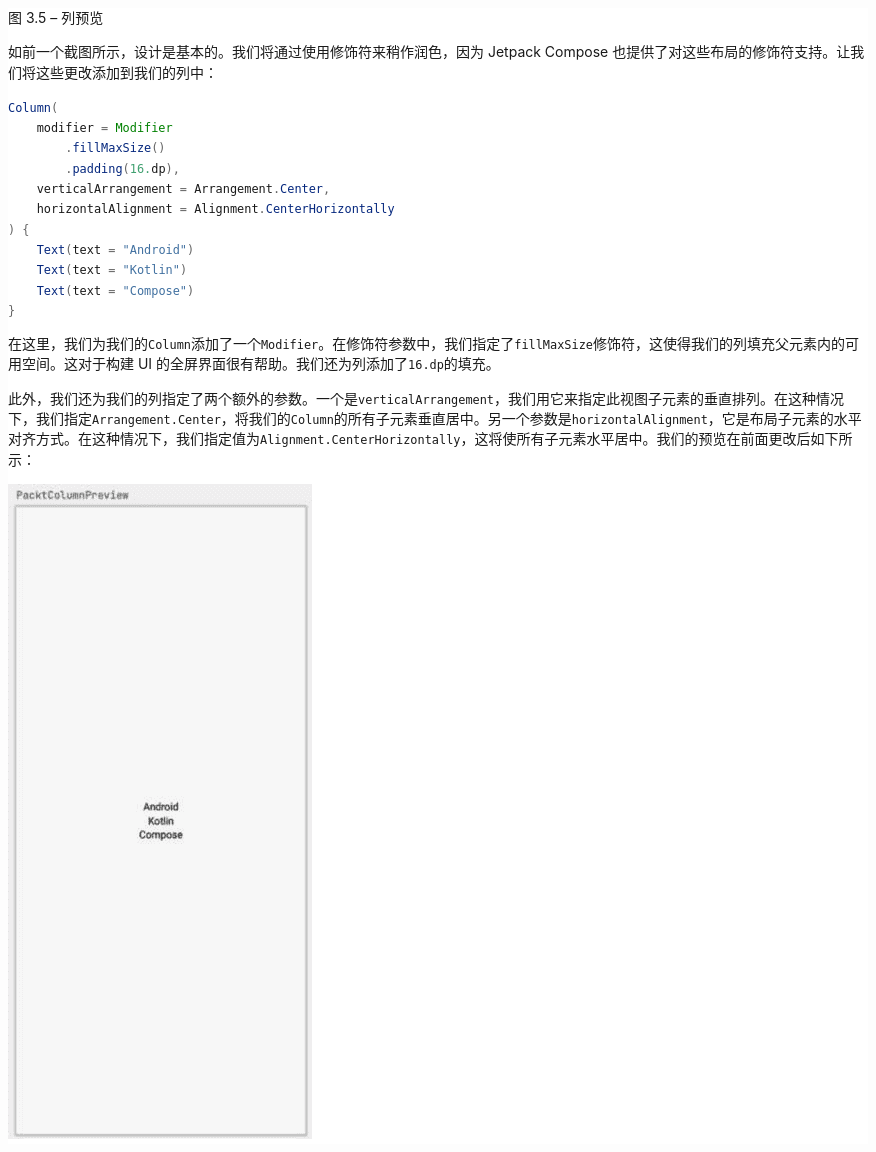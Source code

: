 图 3.5 – 列预览

如前一个截图所示，设计是基本的。我们将通过使用修饰符来稍作润色，因为 Jetpack Compose 也提供了对这些布局的修饰符支持。让我们将这些更改添加到我们的列中：

```java
Column(
    modifier = Modifier
        .fillMaxSize()
        .padding(16.dp),
    verticalArrangement = Arrangement.Center,
    horizontalAlignment = Alignment.CenterHorizontally
) {
    Text(text = "Android")
    Text(text = "Kotlin")
    Text(text = "Compose")
}
```

在这里，我们为我们的`Column`添加了一个`Modifier`。在修饰符参数中，我们指定了`fillMaxSize`修饰符，这使得我们的列填充父元素内的可用空间。这对于构建 UI 的全屏界面很有帮助。我们还为列添加了`16.dp`的填充。

此外，我们还为我们的列指定了两个额外的参数。一个是`verticalArrangement`，我们用它来指定此视图子元素的垂直排列。在这种情况下，我们指定`Arrangement.Center`，将我们的`Column`的所有子元素垂直居中。另一个参数是`horizontalAlignment`，它是布局子元素的水平对齐方式。在这种情况下，我们指定值为`Alignment.CenterHorizontally`，这将使所有子元素水平居中。我们的预览在前面更改后如下所示：

![图 3.6 – 列修饰符预览](img/B19779_03_06.jpg)
